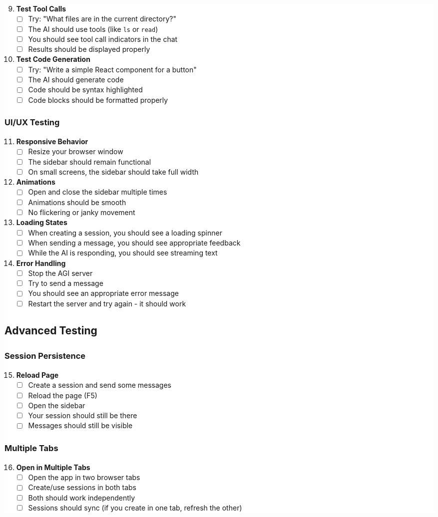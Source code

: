 9. **Test Tool Calls**
   - [ ] Try: "What files are in the current directory?"
   - [ ] The AI should use tools (like `ls` or `read`)
   - [ ] You should see tool call indicators in the chat
   - [ ] Results should be displayed properly

10. **Test Code Generation**
    - [ ] Try: "Write a simple React component for a button"
    - [ ] The AI should generate code
    - [ ] Code should be syntax highlighted
    - [ ] Code blocks should be formatted properly

### UI/UX Testing

11. **Responsive Behavior**
    - [ ] Resize your browser window
    - [ ] The sidebar should remain functional
    - [ ] On small screens, the sidebar should take full width

12. **Animations**
    - [ ] Open and close the sidebar multiple times
    - [ ] Animations should be smooth
    - [ ] No flickering or janky movement

13. **Loading States**
    - [ ] When creating a session, you should see a loading spinner
    - [ ] When sending a message, you should see appropriate feedback
    - [ ] While the AI is responding, you should see streaming text

14. **Error Handling**
    - [ ] Stop the AGI server
    - [ ] Try to send a message
    - [ ] You should see an appropriate error message
    - [ ] Restart the server and try again - it should work

## Advanced Testing

### Session Persistence

15. **Reload Page**
    - [ ] Create a session and send some messages
    - [ ] Reload the page (F5)
    - [ ] Open the sidebar
    - [ ] Your session should still be there
    - [ ] Messages should still be visible

### Multiple Tabs

16. **Open in Multiple Tabs**
    - [ ] Open the app in two browser tabs
    - [ ] Create/use sessions in both tabs
    - [ ] Both should work independently
    - [ ] Sessions should sync (if you create in one tab, refresh the other)
